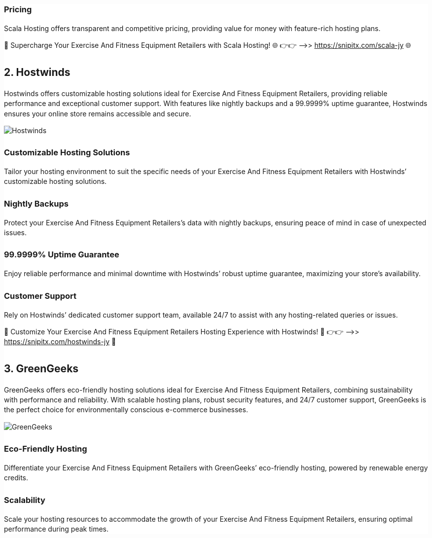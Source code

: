 ### Pricing
Scala Hosting offers transparent and competitive pricing, providing value for money with feature-rich hosting plans.

🚀 Supercharge Your Exercise And Fitness Equipment Retailers with Scala Hosting! 🌐
👉👉 -->> https://snipitx.com/scala-jy 🌐

## 2. Hostwinds

Hostwinds offers customizable hosting solutions ideal for Exercise And Fitness Equipment Retailers, providing reliable performance and exceptional customer support. With features like nightly backups and a 99.9999% uptime guarantee, Hostwinds ensures your online store remains accessible and secure.

![Hostwinds](https://i.imgur.com/53aSNXx.jpeg "Hostwinds Hosting")

### Customizable Hosting Solutions
Tailor your hosting environment to suit the specific needs of your Exercise And Fitness Equipment Retailers with Hostwinds’ customizable hosting solutions.

### Nightly Backups
Protect your Exercise And Fitness Equipment Retailers’s data with nightly backups, ensuring peace of mind in case of unexpected issues.

### 99.9999% Uptime Guarantee
Enjoy reliable performance and minimal downtime with Hostwinds’ robust uptime guarantee, maximizing your store’s availability.

### Customer Support
Rely on Hostwinds’ dedicated customer support team, available 24/7 to assist with any hosting-related queries or issues.

🌟 Customize Your Exercise And Fitness Equipment Retailers Hosting Experience with Hostwinds! 🚀
👉👉 -->> https://snipitx.com/hostwinds-jy 🚀


## 3. GreenGeeks

GreenGeeks offers eco-friendly hosting solutions ideal for Exercise And Fitness Equipment Retailers, combining sustainability with performance and reliability. With scalable hosting plans, robust security features, and 24/7 customer support, GreenGeeks is the perfect choice for environmentally conscious e-commerce businesses.

![GreenGeeks](https://i.imgur.com/eEwuntu.jpg "GreenGeeks Hosting")

### Eco-Friendly Hosting
Differentiate your Exercise And Fitness Equipment Retailers with GreenGeeks’ eco-friendly hosting, powered by renewable energy credits.

### Scalability
Scale your hosting resources to accommodate the growth of your Exercise And Fitness Equipment Retailers, ensuring optimal performance during peak times.
